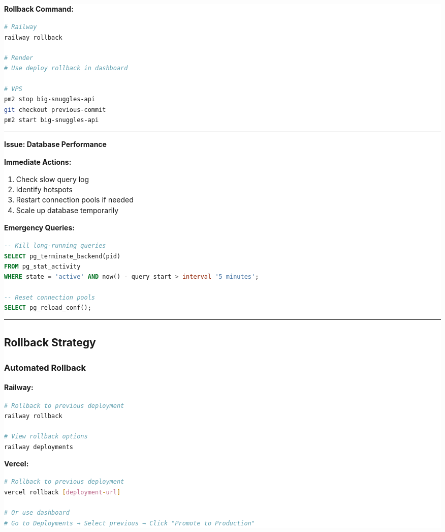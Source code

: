 **Rollback Command:**
```bash
# Railway
railway rollback

# Render
# Use deploy rollback in dashboard

# VPS
pm2 stop big-snuggles-api
git checkout previous-commit
pm2 start big-snuggles-api
```

---

**Issue: Database Performance**

**Immediate Actions:**
1. Check slow query log
2. Identify hotspots
3. Restart connection pools if needed
4. Scale up database temporarily

**Emergency Queries:**
```sql
-- Kill long-running queries
SELECT pg_terminate_backend(pid)
FROM pg_stat_activity
WHERE state = 'active' AND now() - query_start > interval '5 minutes';

-- Reset connection pools
SELECT pg_reload_conf();
```

---

## Rollback Strategy

### Automated Rollback

**Railway:**
```bash
# Rollback to previous deployment
railway rollback

# View rollback options
railway deployments
```

**Vercel:**
```bash
# Rollback to previous deployment
vercel rollback [deployment-url]

# Or use dashboard
# Go to Deployments → Select previous → Click "Promote to Production"
```

